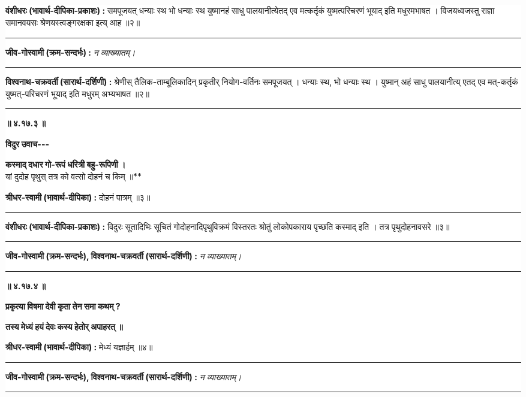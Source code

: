 
**वंशीधरः (भावार्थ-दीपिका-प्रकाशः) :** समपूजयत् धन्याः स्थ भो धन्याः स्थ युष्मानहं साधु पालयानीत्येतद् एव मत्कर्तृकं युष्मत्परिचरणं भूयाद् इति मधुरमभाषत । विजयध्वजस्तु राज्ञा समानवयसः श्रेणयस्त्वङ्गरक्षका इत्य् आह ॥२॥


______


**जीव-गोस्वामी (क्रम-सन्दर्भः) :** *न व्याख्यातम्।*


______


**विश्वनाथ-चक्रवर्ती (सारार्थ-दर्शिणी) :** श्रेणीस् तैलिक-ताम्बूलिकादिन् प्रकृतीर् नियोग-वर्तिनः समपूजयत् । धन्याः स्थ, भो धन्याः स्थ । युष्मान् अहं साधु पालयानीत्य् एतद् एव मत्-कर्तृकं युष्मत्-परिचरणं भूयाद् इति मधुरम् अभ्यभाषत ॥२॥


______


**॥ ४.१७.३ ॥**

**विदुर उवाच---**

**कस्माद् दधार गो-रूपं धरित्री बहु-रूपिणी ।**  
यां दुदोह पृथुस् तत्र को वत्सो दोहनं च किम् ॥**

**श्रीधर-स्वामी (भावार्थ-दीपिका) :** दोहनं पात्रम् ॥३॥


______


**वंशीधरः (भावार्थ-दीपिका-प्रकाशः) :** विदुरः सूतादिभिः सूचितं गोदोहनादिपृथुविक्रमं विस्तरतः श्रोतुं लोकोपकाराय पृच्छति कस्माद् इति । तत्र पृथुदोहनावसरे ॥३॥


______


**जीव-गोस्वामी (क्रम-सन्दर्भः), विश्वनाथ-चक्रवर्ती (सारार्थ-दर्शिणी) :** *न व्याख्यातम्।*


______


**॥ ४.१७.४ ॥**

**प्रकृत्या विषमा देवी कृता तेन समा कथम् ?**

**तस्य मेध्यं हयं देवः कस्य हेतोर् अपाहरत् ॥**

**श्रीधर-स्वामी (भावार्थ-दीपिका) :** मेध्यं यज्ञार्हम् ॥४॥


______


**जीव-गोस्वामी (क्रम-सन्दर्भः), विश्वनाथ-चक्रवर्ती (सारार्थ-दर्शिणी) :** *न व्याख्यातम्।*


______

